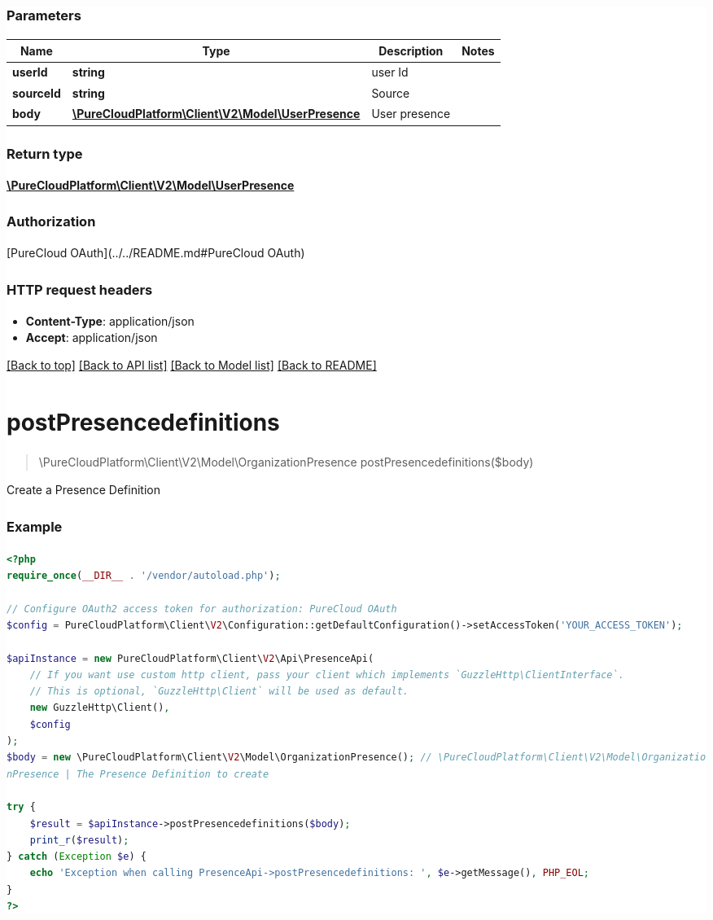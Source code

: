 ### Parameters

Name | Type | Description  | Notes
------------- | ------------- | ------------- | -------------
 **userId** | **string**| user Id |
 **sourceId** | **string**| Source |
 **body** | [**\PureCloudPlatform\Client\V2\Model\UserPresence**](../Model/UserPresence.md)| User presence |

### Return type

[**\PureCloudPlatform\Client\V2\Model\UserPresence**](../Model/UserPresence.md)

### Authorization

[PureCloud OAuth](../../README.md#PureCloud OAuth)

### HTTP request headers

 - **Content-Type**: application/json
 - **Accept**: application/json

[[Back to top]](#) [[Back to API list]](../../README.md#documentation-for-api-endpoints) [[Back to Model list]](../../README.md#documentation-for-models) [[Back to README]](../../README.md)

# **postPresencedefinitions**
> \PureCloudPlatform\Client\V2\Model\OrganizationPresence postPresencedefinitions($body)

Create a Presence Definition



### Example
```php
<?php
require_once(__DIR__ . '/vendor/autoload.php');

// Configure OAuth2 access token for authorization: PureCloud OAuth
$config = PureCloudPlatform\Client\V2\Configuration::getDefaultConfiguration()->setAccessToken('YOUR_ACCESS_TOKEN');

$apiInstance = new PureCloudPlatform\Client\V2\Api\PresenceApi(
    // If you want use custom http client, pass your client which implements `GuzzleHttp\ClientInterface`.
    // This is optional, `GuzzleHttp\Client` will be used as default.
    new GuzzleHttp\Client(),
    $config
);
$body = new \PureCloudPlatform\Client\V2\Model\OrganizationPresence(); // \PureCloudPlatform\Client\V2\Model\OrganizationPresence | The Presence Definition to create

try {
    $result = $apiInstance->postPresencedefinitions($body);
    print_r($result);
} catch (Exception $e) {
    echo 'Exception when calling PresenceApi->postPresencedefinitions: ', $e->getMessage(), PHP_EOL;
}
?>
```
